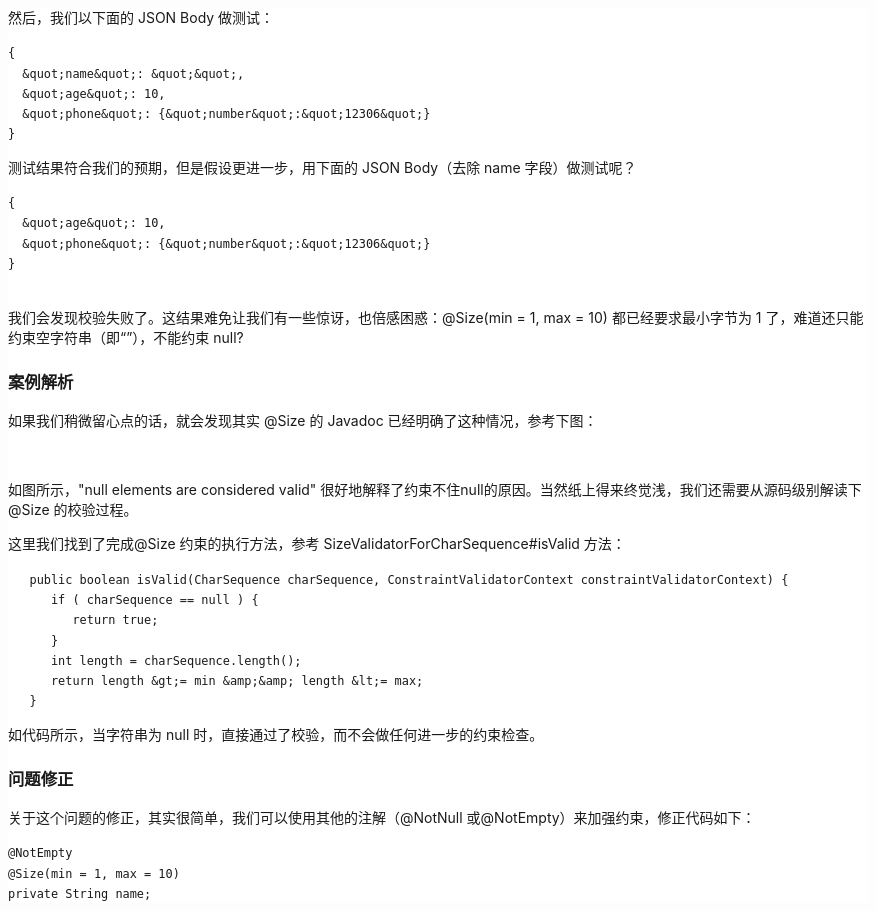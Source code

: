 然后，我们以下面的 JSON Body 做测试：

```
{
  &quot;name&quot;: &quot;&quot;,
  &quot;age&quot;: 10,
  &quot;phone&quot;: {&quot;number&quot;:&quot;12306&quot;}
}

```

测试结果符合我们的预期，但是假设更进一步，用下面的 JSON Body（去除 name 字段）做测试呢？

```
{
  &quot;age&quot;: 10,
  &quot;phone&quot;: {&quot;number&quot;:&quot;12306&quot;}
}


```

我们会发现校验失败了。这结果难免让我们有一些惊讶，也倍感困惑：@Size(min = 1, max = 10) 都已经要求最小字节为 1 了，难道还只能约束空字符串（即“”），不能约束 null?

### 案例解析

如果我们稍微留心点的话，就会发现其实 @Size 的 Javadoc 已经明确了这种情况，参考下图：

<img src="https://static001.geekbang.org/resource/image/12/1f/12c9df125a788yyea25d191b9250d11f.png" alt="">

如图所示，"null elements are considered valid" 很好地解释了约束不住null的原因。当然纸上得来终觉浅，我们还需要从源码级别解读下@Size 的校验过程。

这里我们找到了完成@Size 约束的执行方法，参考 SizeValidatorForCharSequence#isValid 方法：

```
   public boolean isValid(CharSequence charSequence, ConstraintValidatorContext constraintValidatorContext) {
      if ( charSequence == null ) {
         return true;
      }
      int length = charSequence.length();
      return length &gt;= min &amp;&amp; length &lt;= max;
   }

```

如代码所示，当字符串为 null 时，直接通过了校验，而不会做任何进一步的约束检查。

### 问题修正

关于这个问题的修正，其实很简单，我们可以使用其他的注解（@NotNull 或@NotEmpty）来加强约束，修正代码如下：

```
@NotEmpty
@Size(min = 1, max = 10)
private String name;

```
